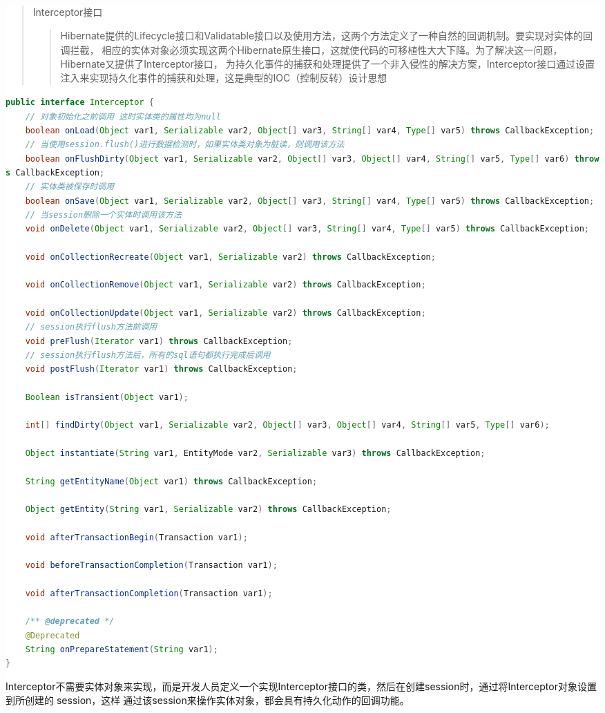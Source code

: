 >Interceptor接口
>>Hibernate提供的Lifecycle接口和Validatable接口以及使用方法，这两个方法定义了一种自然的回调机制。要实现对实体的回调拦截，
>>相应的实体对象必须实现这两个Hibernate原生接口，这就使代码的可移植性大大下降。为了解决这一问题，Hibernate又提供了Interceptor接口，
>>为持久化事件的捕获和处理提供了一个非入侵性的解决方案，Interceptor接口通过设置注入来实现持久化事件的捕获和处理，这是典型的IOC（控制反转）设计思想
```java
public interface Interceptor {
    // 对象初始化之前调用 这时实体类的属性均为null
    boolean onLoad(Object var1, Serializable var2, Object[] var3, String[] var4, Type[] var5) throws CallbackException;
    // 当使用session.flush()进行数据检测时，如果实体类对象为脏读，则调用该方法
    boolean onFlushDirty(Object var1, Serializable var2, Object[] var3, Object[] var4, String[] var5, Type[] var6) throws CallbackException;
    // 实体类被保存时调用
    boolean onSave(Object var1, Serializable var2, Object[] var3, String[] var4, Type[] var5) throws CallbackException;
    // 当session删除一个实体时调用该方法
    void onDelete(Object var1, Serializable var2, Object[] var3, String[] var4, Type[] var5) throws CallbackException;

    void onCollectionRecreate(Object var1, Serializable var2) throws CallbackException;

    void onCollectionRemove(Object var1, Serializable var2) throws CallbackException;

    void onCollectionUpdate(Object var1, Serializable var2) throws CallbackException;
    // session执行flush方法前调用
    void preFlush(Iterator var1) throws CallbackException;
    // session执行flush方法后，所有的sql语句都执行完成后调用
    void postFlush(Iterator var1) throws CallbackException;

    Boolean isTransient(Object var1);

    int[] findDirty(Object var1, Serializable var2, Object[] var3, Object[] var4, String[] var5, Type[] var6);

    Object instantiate(String var1, EntityMode var2, Serializable var3) throws CallbackException;

    String getEntityName(Object var1) throws CallbackException;

    Object getEntity(String var1, Serializable var2) throws CallbackException;

    void afterTransactionBegin(Transaction var1);

    void beforeTransactionCompletion(Transaction var1);

    void afterTransactionCompletion(Transaction var1);

    /** @deprecated */
    @Deprecated
    String onPrepareStatement(String var1);
}
```
Interceptor不需要实体对象来实现，而是开发人员定义一个实现Interceptor接口的类，然后在创建session时，通过将Interceptor对象设置到所创建的
session，这样 通过该session来操作实体对象，都会具有持久化动作的回调功能。
